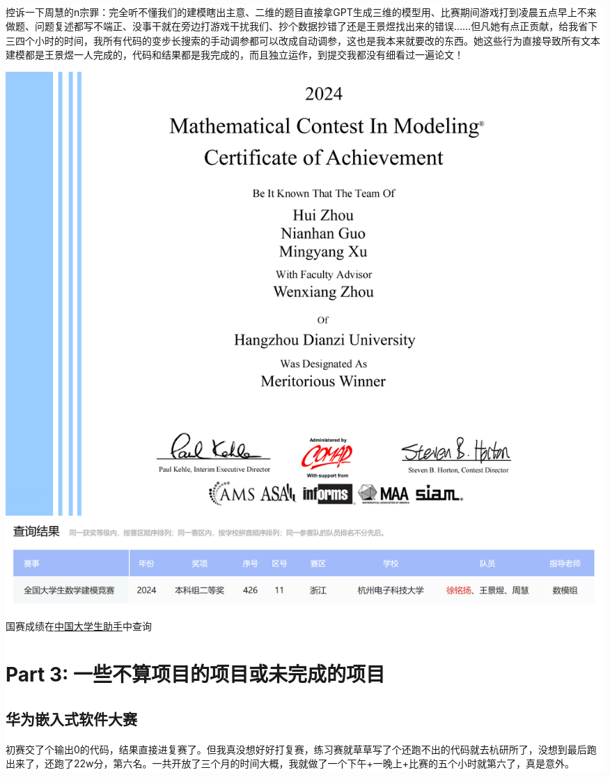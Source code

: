控诉一下周慧的n宗罪：完全听不懂我们的建模瞎出主意、二维的题目直接拿GPT生成三维的模型用、比赛期间游戏打到凌晨五点早上不来做题、问题复述都写不端正、没事干就在旁边打游戏干扰我们、抄个数据抄错了还是王景煜找出来的错误……但凡她有点正贡献，给我省下三四个小时的时间，我所有代码的变步长搜索的手动调参都可以改成自动调参，这也是我本来就要改的东西。她这些行为直接导致所有文本建模都是王景煜一人完成的，代码和结果都是我完成的，而且独立运作，到提交我都没有细看过一遍论文！


![图片1](2024年度总结/美赛.png) ![图片2](2024年度总结/国赛.png)

国赛成绩在[中国大学生助手](https://dxs.moe.gov.cn/zx/awards/index.shtml)中查询

# Part 3: 一些不算项目的项目或未完成的项目
## 华为嵌入式软件大赛
初赛交了个输出0的代码，结果直接进复赛了。但我真没想好好打复赛，练习赛就草草写了个还跑不出的代码就去杭研所了，没想到最后跑出来了，还跑了22w分，第六名。一共开放了三个月的时间大概，我就做了一个下午+一晚上+比赛的五个小时就第六了，真是意外。
